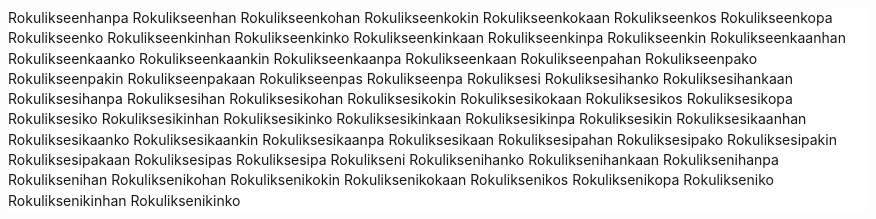 Rokulikseenhanpa
Rokulikseenhan
Rokulikseenkohan
Rokulikseenkokin
Rokulikseenkokaan
Rokulikseenkos
Rokulikseenkopa
Rokulikseenko
Rokulikseenkinhan
Rokulikseenkinko
Rokulikseenkinkaan
Rokulikseenkinpa
Rokulikseenkin
Rokulikseenkaanhan
Rokulikseenkaanko
Rokulikseenkaankin
Rokulikseenkaanpa
Rokulikseenkaan
Rokulikseenpahan
Rokulikseenpako
Rokulikseenpakin
Rokulikseenpakaan
Rokulikseenpas
Rokulikseenpa
Rokuliksesi
Rokuliksesihanko
Rokuliksesihankaan
Rokuliksesihanpa
Rokuliksesihan
Rokuliksesikohan
Rokuliksesikokin
Rokuliksesikokaan
Rokuliksesikos
Rokuliksesikopa
Rokuliksesiko
Rokuliksesikinhan
Rokuliksesikinko
Rokuliksesikinkaan
Rokuliksesikinpa
Rokuliksesikin
Rokuliksesikaanhan
Rokuliksesikaanko
Rokuliksesikaankin
Rokuliksesikaanpa
Rokuliksesikaan
Rokuliksesipahan
Rokuliksesipako
Rokuliksesipakin
Rokuliksesipakaan
Rokuliksesipas
Rokuliksesipa
Rokulikseni
Rokuliksenihanko
Rokuliksenihankaan
Rokuliksenihanpa
Rokuliksenihan
Rokuliksenikohan
Rokuliksenikokin
Rokuliksenikokaan
Rokuliksenikos
Rokuliksenikopa
Rokulikseniko
Rokuliksenikinhan
Rokuliksenikinko